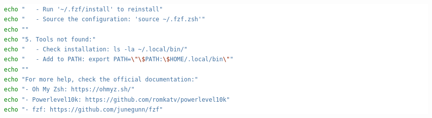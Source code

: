 ```bash { name=troubleshooting }
echo "   - Run '~/.fzf/install' to reinstall"
echo "   - Source the configuration: 'source ~/.fzf.zsh'"
echo ""
echo "5. Tools not found:"
echo "   - Check installation: ls -la ~/.local/bin/"
echo "   - Add to PATH: export PATH=\"\$PATH:\$HOME/.local/bin\""
echo ""
echo "For more help, check the official documentation:"
echo "- Oh My Zsh: https://ohmyz.sh/"
echo "- Powerlevel10k: https://github.com/romkatv/powerlevel10k"
echo "- fzf: https://github.com/junegunn/fzf"
```